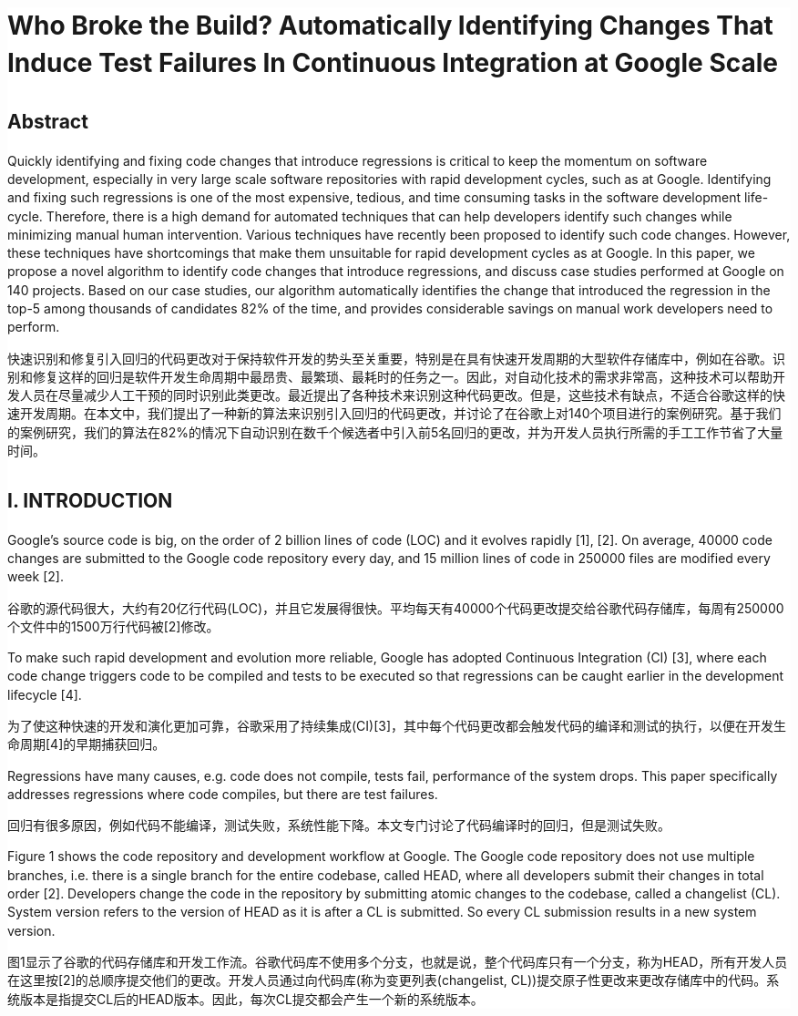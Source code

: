 # Who Broke the Build? Automatically Identifying Changes That Induce Test Failures In Continuous Integration at Google Scale

## Abstract

Quickly identifying and fixing code changes that introduce regressions is critical to keep the momentum on software development, especially in very large scale software repositories with rapid development cycles, such as at Google. Identifying and fixing such regressions is one of the most expensive, tedious, and time consuming tasks in the software development life-cycle. Therefore, there is a high demand for automated techniques that can help developers identify such changes while minimizing manual human intervention. Various techniques have recently been proposed to identify such code changes. However, these techniques have shortcomings that make them unsuitable for rapid development cycles as at Google. In this paper, we propose a novel algorithm to identify code changes that introduce regressions, and discuss case studies performed at Google on 140 projects. Based on our case studies, our algorithm automatically identifies the change that introduced the regression in the top-5 among thousands of candidates 82% of the time, and provides considerable savings on manual work developers need to perform.

快速识别和修复引入回归的代码更改对于保持软件开发的势头至关重要，特别是在具有快速开发周期的大型软件存储库中，例如在谷歌。识别和修复这样的回归是软件开发生命周期中最昂贵、最繁琐、最耗时的任务之一。因此，对自动化技术的需求非常高，这种技术可以帮助开发人员在尽量减少人工干预的同时识别此类更改。最近提出了各种技术来识别这种代码更改。但是，这些技术有缺点，不适合谷歌这样的快速开发周期。在本文中，我们提出了一种新的算法来识别引入回归的代码更改，并讨论了在谷歌上对140个项目进行的案例研究。基于我们的案例研究，我们的算法在82%的情况下自动识别在数千个候选者中引入前5名回归的更改，并为开发人员执行所需的手工工作节省了大量时间。

## I. INTRODUCTION

Google’s source code is big, on the order of 2 billion lines of code (LOC) and it evolves rapidly [1], [2]. On average, 40000 code changes are submitted to the Google code repository every day, and 15 million lines of code in 250000 files are modified every week [2].

谷歌的源代码很大，大约有20亿行代码(LOC)，并且它发展得很快。平均每天有40000个代码更改提交给谷歌代码存储库，每周有250000个文件中的1500万行代码被[2]修改。

To make such rapid development and evolution more reliable, Google has adopted Continuous Integration (CI) [3], where each code change triggers code to be compiled and tests to be executed so that regressions can be caught earlier in the development lifecycle [4].

为了使这种快速的开发和演化更加可靠，谷歌采用了持续集成(CI)[3]，其中每个代码更改都会触发代码的编译和测试的执行，以便在开发生命周期[4]的早期捕获回归。

Regressions have many causes, e.g. code does not compile, tests fail, performance of the system drops. This paper specifically addresses regressions where code compiles, but there are test failures.

回归有很多原因，例如代码不能编译，测试失败，系统性能下降。本文专门讨论了代码编译时的回归，但是测试失败。

Figure 1 shows the code repository and development workflow at Google. The Google code repository does not use multiple branches, i.e. there is a single branch for the entire codebase, called HEAD, where all developers submit their changes in total order [2]. Developers change the code in the repository by submitting atomic changes to the codebase, called a changelist (CL). System version refers to the version of HEAD as it is after a CL is submitted. So every CL submission results in a new system version.

图1显示了谷歌的代码存储库和开发工作流。谷歌代码库不使用多个分支，也就是说，整个代码库只有一个分支，称为HEAD，所有开发人员在这里按[2]的总顺序提交他们的更改。开发人员通过向代码库(称为变更列表(changelist, CL))提交原子性更改来更改存储库中的代码。系统版本是指提交CL后的HEAD版本。因此，每次CL提交都会产生一个新的系统版本。
